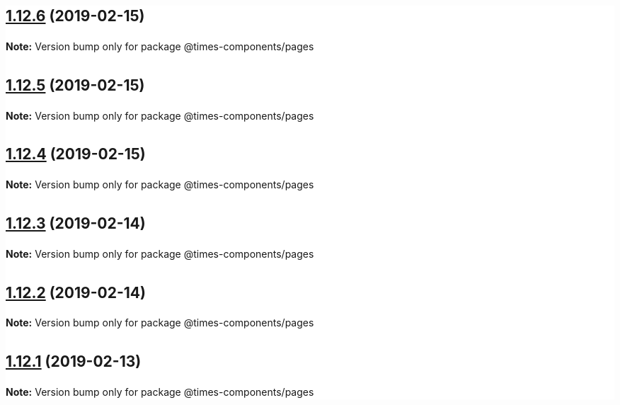 



## [1.12.6](https://github.com/newsuk/times-components/compare/@times-components/pages@1.12.5...@times-components/pages@1.12.6) (2019-02-15)

**Note:** Version bump only for package @times-components/pages





## [1.12.5](https://github.com/newsuk/times-components/compare/@times-components/pages@1.12.4...@times-components/pages@1.12.5) (2019-02-15)

**Note:** Version bump only for package @times-components/pages





## [1.12.4](https://github.com/newsuk/times-components/compare/@times-components/pages@1.12.3...@times-components/pages@1.12.4) (2019-02-15)

**Note:** Version bump only for package @times-components/pages





## [1.12.3](https://github.com/newsuk/times-components/compare/@times-components/pages@1.12.2...@times-components/pages@1.12.3) (2019-02-14)

**Note:** Version bump only for package @times-components/pages





## [1.12.2](https://github.com/newsuk/times-components/compare/@times-components/pages@1.12.1...@times-components/pages@1.12.2) (2019-02-14)

**Note:** Version bump only for package @times-components/pages





## [1.12.1](https://github.com/newsuk/times-components/compare/@times-components/pages@1.12.0...@times-components/pages@1.12.1) (2019-02-13)

**Note:** Version bump only for package @times-components/pages

